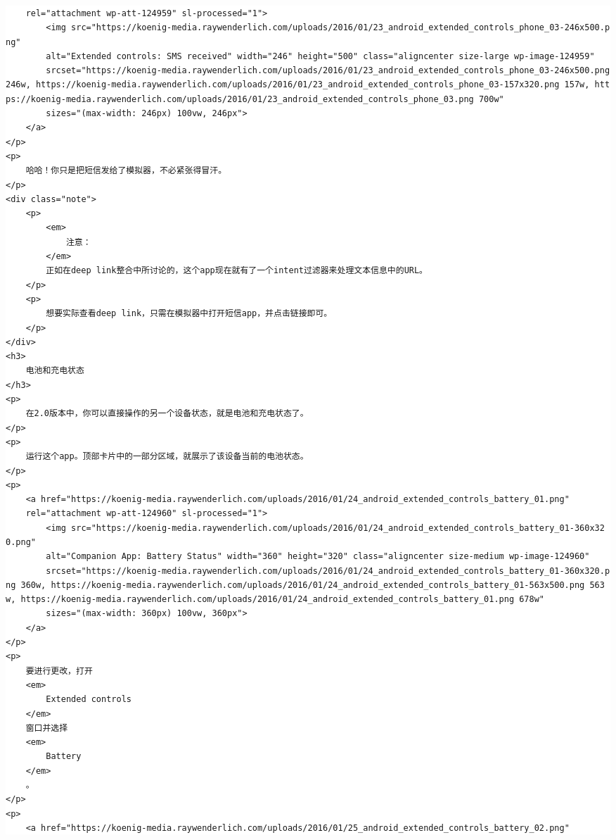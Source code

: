         rel="attachment wp-att-124959" sl-processed="1">
            <img src="https://koenig-media.raywenderlich.com/uploads/2016/01/23_android_extended_controls_phone_03-246x500.png"
            alt="Extended controls: SMS received" width="246" height="500" class="aligncenter size-large wp-image-124959"
            srcset="https://koenig-media.raywenderlich.com/uploads/2016/01/23_android_extended_controls_phone_03-246x500.png 246w, https://koenig-media.raywenderlich.com/uploads/2016/01/23_android_extended_controls_phone_03-157x320.png 157w, https://koenig-media.raywenderlich.com/uploads/2016/01/23_android_extended_controls_phone_03.png 700w"
            sizes="(max-width: 246px) 100vw, 246px">
        </a>
    </p>
    <p>
        哈哈！你只是把短信发给了模拟器，不必紧张得冒汗。
    </p>
    <div class="note">
        <p>
            <em>
                注意：
            </em>
            正如在deep link整合中所讨论的，这个app现在就有了一个intent过滤器来处理文本信息中的URL。
        </p>
        <p>
            想要实际查看deep link，只需在模拟器中打开短信app，并点击链接即可。
        </p>
    </div>
    <h3>
        电池和充电状态
    </h3>
    <p>
        在2.0版本中，你可以直接操作的另一个设备状态，就是电池和充电状态了。
    </p>
    <p>
        运行这个app。顶部卡片中的一部分区域，就展示了该设备当前的电池状态。
    </p>
    <p>
        <a href="https://koenig-media.raywenderlich.com/uploads/2016/01/24_android_extended_controls_battery_01.png"
        rel="attachment wp-att-124960" sl-processed="1">
            <img src="https://koenig-media.raywenderlich.com/uploads/2016/01/24_android_extended_controls_battery_01-360x320.png"
            alt="Companion App: Battery Status" width="360" height="320" class="aligncenter size-medium wp-image-124960"
            srcset="https://koenig-media.raywenderlich.com/uploads/2016/01/24_android_extended_controls_battery_01-360x320.png 360w, https://koenig-media.raywenderlich.com/uploads/2016/01/24_android_extended_controls_battery_01-563x500.png 563w, https://koenig-media.raywenderlich.com/uploads/2016/01/24_android_extended_controls_battery_01.png 678w"
            sizes="(max-width: 360px) 100vw, 360px">
        </a>
    </p>
    <p>
        要进行更改，打开
        <em>
            Extended controls
        </em>
        窗口并选择
        <em>
            Battery
        </em>
        。
    </p>
    <p>
        <a href="https://koenig-media.raywenderlich.com/uploads/2016/01/25_android_extended_controls_battery_02.png"